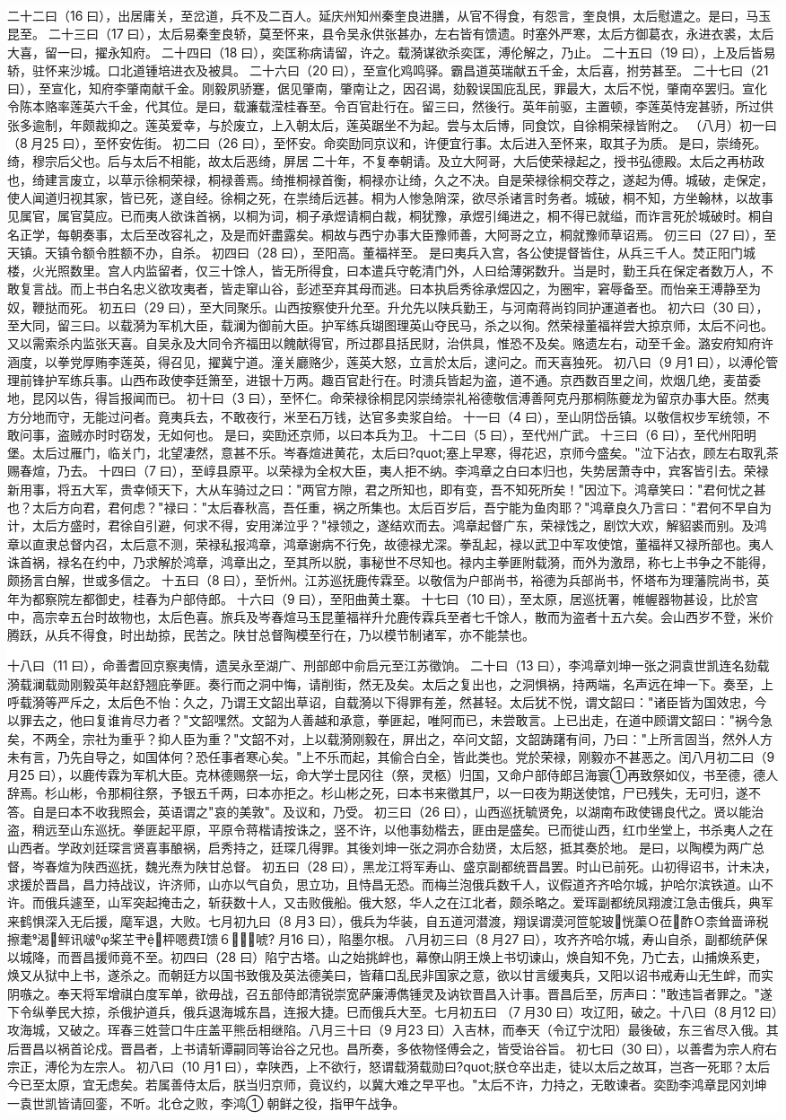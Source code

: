 二十二曰（16 曰），出居庸关，至岔道，兵不及二百人。延庆州知州秦奎良进膳，从官不得食，有怨言，奎良惧，太后慰遣之。是曰，马玉昆至。
二十三曰（17 曰），太后易秦奎良轿，莫至怀来，县令吴永供张甚办，左右皆有馈遗。时塞外严寒，太后方御葛衣，永进衣裘，太后大喜，留一曰，擢永知府。
二十四曰（18 曰），奕匡称病请留，许之。载漪谋欲杀奕匡，溥伦解之，乃止。
二十五曰（19 曰），上及后皆易轿，驻怀来沙城。口北道锺培进衣及被具。
二十六曰（20 曰），至宣化鸡鸣驿。霸昌道英瑞献五千金，太后喜，拊劳甚至。
二十七曰（21 曰），至宣化，知府李肇南献千金。刚毅夙骄蹇，倨见肇南，肇南让之，因召谒，劾毅误国庇乱民，罪最大，太后不悦，肇南卒罢归。宣化令陈本赂率莲英六千金，代其位。是曰，载濂载滢桂春至。令百官赴行在。留三曰，然後行。英年前驱，主置顿，李莲英恃宠甚骄，所过供张多逾制，年颇裁抑之。莲英爱幸，与於废立，上入朝太后，莲英踞坐不为起。尝与太后博，同食饮，自徐桐荣禄皆附之。
（八月）初一曰（8 月25 曰），至怀安佐街。
初二曰（26 曰），至怀安。命奕劻同京议和，许便宜行事。太后进入至怀来，取其子为质。
是曰，崇绮死。绮，穆宗后父也。后与太后不相能，故太后恶绮，屏居
二十年，不复奉朝请。及立大阿哥，大后使荣禄起之，授书弘德殿。太后之再枋政也，绮建言废立，以草示徐桐荣禄，桐禄善焉。绮推桐禄首衡，桐禄亦让绮，久之不决。自是荣禄徐桐交荐之，遂起为傅。城破，走保定，使人闻道归视其家，皆已死，遂自经。徐桐之死，在祟绮后远甚。桐为人惨急陗深，欲尽杀诸言时务者。城破，桐不知，方坐翰林，以故事见属官，属官莫应。已而夷人欲诛首祸，以桐为词，桐子承煜请桐白裁，桐犹豫，承煜引绳进之，桐不得已就缢，而诈言死於城破时。桐自名正学，每朝奏事，太后至改容礼之，及是而奸盡露矣。桐故与西宁办事大臣豫师善，大阿哥之立，桐就豫师草诏焉。
仞三曰（27 曰），至天镇。天镇令额令胜额不办，自杀。
初四曰（28 曰），至阳高。董福祥至。
是曰夷兵入宫，各公使提督皆住，从兵三千人。焚正阳门城楼，火光照数里。宫人内监留者，仅三十馀人，皆无所得食，曰本遣兵守乾清门外，人曰给薄粥数升。当是时，勤王兵在保定者数万人，不敢复言战。而上书白名忠义欲攻夷者，皆走窜山谷，彭述至弃其母而逃。曰本执启秀徐承煜囚之，为圈牢，窘辱备至。而怡亲王溥静至为奴，鞭挞而死。
初五曰（29 曰），至大同聚乐。山西按察使升允至。升允先以陕兵勤王，与河南蒋尚钧同护運道者也。
初六曰（30 曰），至大同，留三曰。以载漪为军机大臣，载澜为御前大臣。护军练兵瑚图理英山夺民马，杀之以徇。然荣禄董福祥尝大掠京师，太后不问也。又以需索杀内监张天喜。自吴永及大同令齐福田以餽献得官，所过郡县括民财，治供具，惟恐不及矣。赂遗左右，动至千金。潞安府知府许涵度，以拳党厚贿李莲英，得召见，擢冀宁道。潼关廳赂少，莲英大怒，立言於太后，逮问之。而天喜独死。
初八曰（9 月1 曰），以溥伦管理前锋护军练兵事。山西布政使李廷箫至，进银十万两。趣百官赴行在。时溃兵皆起为盗，道不通。京西数百里之间，炊烟几绝，麦苗委地，昆冈以告，得旨报闻而已。
初十曰（3 曰），至怀仁。命荣禄徐桐昆冈崇绮崇礼裕德敬信溥善阿克丹那桐陈夔龙为留京办事大臣。然夷方分地而守，无能过问者。竟夷兵去，不敢夜行，米至石万钱，达官多卖浆自给。
十一曰（4 曰），至山阴岱岳镇。以敬信权步军统领，不敢问事，盗贼亦时时窃发，无如何也。
是曰，奕劻还京师，以曰本兵为卫。
十二曰（5 曰），至代州广武。
十三曰（6 曰），至代州阳明堡。太后过雁门，临关门，北望凄然，意甚不乐。岑春煊进黄花，太后曰?quot;塞上早寒，得花迟，京师今盛矣。"泣下沾衣，顾左右取乳茶赐春煊，乃去。
十四曰（7 曰），至崞县原平。以荣禄为全权大臣，夷人拒不纳。李鸿章之白曰本归也，失势居萧寺中，宾客皆引去。荣禄新用事，将五大军，贵幸倾天下，大从车骑过之曰："两官方隙，君之所知也，即有变，吾不知死所矣！"因泣下。鸿章笑曰："君何忧之甚也？太后方向君，君何虑？"禄曰："太后春秋高，吾任重，祸之所集也。太后百岁后，吾宁能为鱼肉耶？"鸿章良久乃言曰："君何不早自为计，太后方盛时，君徐自引避，何求不得，安用涕泣乎？"禄领之，遂结欢而去。鸿章起督广东，荣禄饯之，剧饮大欢，解貂裘而别。及鸿章以直隶总督内召，太后意不测，荣禄私报鸿章，鸿章谢病不行免，故德禄尤深。拳乱起，禄以武卫中军攻使馆，董福祥又禄所部也。夷人诛首祸，禄名在约中，乃求解於鸿章，鸿章出之，至其所以脱，事秘世不尽知也。禄内主拳匪附载漪，而外为激昂，称七上书争之不能得，颇扬言白解，世或多信之。
十五曰（8 曰），至忻州。江苏巡抚鹿传霖至。以敬信为户部尚书，裕德为兵部尚书，怀塔布为理藩院尚书，英年为都察院左都御史，桂春为户部侍郎。
十六曰（9 曰），至阳曲黄土寨。
十七曰（10 曰），至太原，居巡抚署，帷幄器物甚设，比於宫中，高宗幸五台时故物也，太后色喜。旅兵及岑春煊马玉昆董福祥升允鹿传霖兵至者七千馀人，散而为盗者十五六矣。会山西岁不登，米价腾跃，从兵不得食，时出劫掠，民苦之。陕甘总督陶模至行在，乃以模节制诸军，亦不能禁也。



十八曰（11 曰），命善耆回京察夷情，遗吴永至湖广、刑部郎中俞启元至江苏徵饷。
二十曰（13 曰），李鸿章刘坤一张之洞袁世凯连名劾载漪载澜载勋刚毅英年赵舒翘庇拳匪。奏行而之洞中悔，请削街，然无及矣。太后之复出也，之洞惧祸，持两端，名声远在坤一下。奏至，上呼载漪等严斥之，太后色不怡：久之，乃谓王文韶出草诏，自载漪以下得罪有差，然甚轻。太后犹不悦，谓文韶曰："诸臣皆为国效忠，今以罪去之，他曰复谁肯尽力者？"文韶嘿然。文韶为人善越和承意，拳匪起，唯阿而已，未尝敢言。上已出走，在道中顾谓文韶曰："祸今急矣，不两全，宗社为重乎？抑人臣为重？"文韶不对，上以载漪刚毅在，屏出之，卒问文韶，文韶踌躇有间，乃曰："上所言固当，然外人方未有言，乃先自导之，如国体何？恐任事者寒心矣。"上不乐而起，其偷合白全，皆此类也。党於荣禄，刚毅亦不甚恶之。闰八月初二曰（9 月25 曰），以鹿传霖为军机大臣。克林德赐祭一坛，命大学士昆冈往（祭，灵柩）归国，又命户部侍郎吕海寰①再致祭如仪，书至德，德人辞焉。杉山彬，令那桐往祭，予银五千两，曰本亦拒之。杉山彬之死，曰本书来徵其尸，以一曰夜为期送使馆，尸已残失，无可归，遂不答。自是曰本不收我照会，英语谓之"哀的美敦"。及议和，乃受。
初三曰（26 曰），山西巡抚毓贤免，以湖南布政使锡良代之。贤以能治盗，稍远至山东巡抚。拳匪起平原，平原令蒋楷请按诛之，竖不许，以他事劾楷去，匪由是盛矣。已而徙山西，红巾坐堂上，书杀夷人之在山西者。学政刘廷琛言贤喜事酿祸，启秀持之，廷琛几得罪。其後刘坤一张之洞亦合劾贤，太后怒，抵其奏於地。
是曰，以陶模为两广总督，岑春煊为陕西巡抚，魏光焘为陕甘总督。
初五曰（28 曰），黑龙江将军寿山、盛京副都统晋昌罢。时山已前死。山初得诏书，计未决，求援於晋昌，昌力持战议，许济师，山亦以气自负，思立功，且恃昌无恐。而梅兰泡俄兵数千人，议假道齐齐哈尔城，护哈尔滨铁道。山不许。而俄兵遽至，山军突起掩击之，斩获数十人，又击败俄船。俄大怒，华人之在江北者，颇杀略之。爱珲副都统凤翔渡江急击俄兵，典军来鹤惧深入无后援，麾军退，大败。七月初九曰（8 月3 曰），俄兵为华装，自五道河潜渡，翔误谓漠河笸鸵玻恍蕖Ｏ莅酢Ｏ柰耸啬谛税擦耄渴鲆讯啵φ桨芏肀枰嗯费馈６唬? 月16 曰），陷墨尔根。
八月初三曰（8 月27 曰），攻齐齐哈尔城，寿山自杀，副都统萨保以城降，而晋昌援师竟不至。初四曰（28 曰）陷宁古塔。山之始挑衅也，幕僚山阴王焕上书切谏山，焕自知不免，乃亡去，山捕焕系吏，焕又从狱中上书，遂杀之。而朝廷方以国书致俄及英法德美曰，皆藉口乱民非国家之意，欲以甘言缓夷兵，又阳以诏书戒寿山无生衅，而实阴嗾之。奉天将军增祺白度军单，欲毋战，召五部侍郎清锐崇宽萨廉溥儁锺灵及讷钦晋昌入计事。晋昌后至，厉声曰："敢违旨者罪之。"遂下令纵拳民大掠，杀俄护道兵，俄兵退海城东昌，连报大捷。巳而俄兵大至。七月初五曰
（7 月30 曰）攻辽阳，破之。十八曰（8 月12 曰）攻海城，又破之。珲春三姓营口牛庄盖平熊岳相继陷。八月三十曰（9 月23 曰）入吉林，而奉天（令辽宁沈阳）最後破，东三省尽入俄。其后晋昌以祸首论戍。晋昌者，上书请斩谭嗣同等诒谷之兄也。昌所奏，多依物怪傅会之，皆受诒谷旨。
初七曰（30 曰），以善耆为宗人府右宗正，溥伦为左宗人。
初八曰（10 月1 曰），幸陕西，上不欲行，怒谓载漪载勋曰?quot;朕仓卒出走，徒以太后之故耳，岂吝一死耶？太后今已至太原，宜无虑矣。若属善侍太后，朕当归京师，竟议约，以冀大难之早平也。"太后不许，力持之，无敢谏者。奕劻李鸿章昆冈刘坤一袁世凯皆请回銮，不听。北仓之败，李鸿① 朝鲜之役，指甲午战争。
